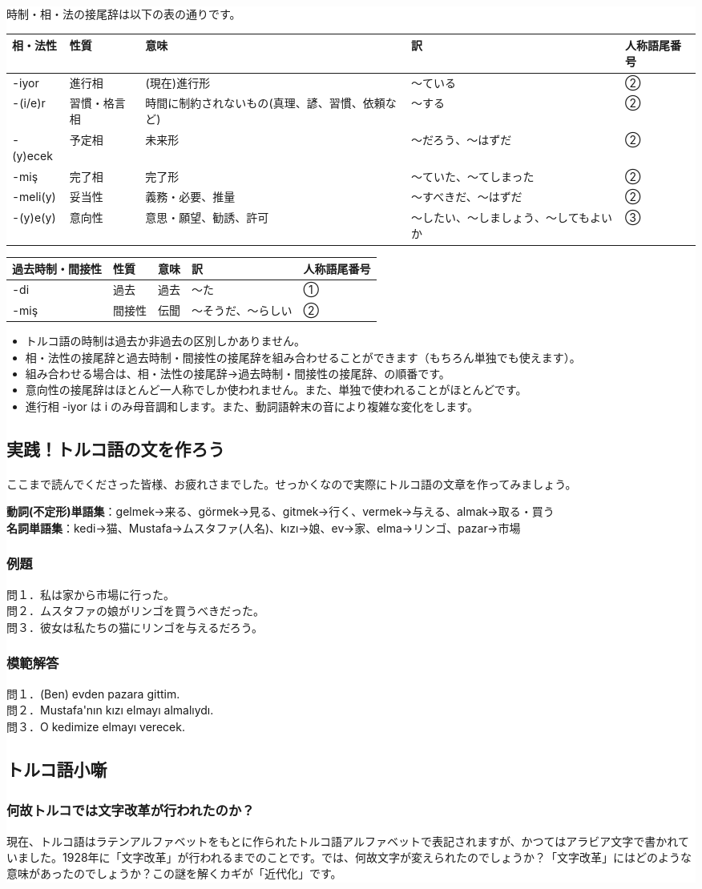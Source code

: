 時制・相・法の接尾辞は以下の表の通りです。

| 相・法性 |性質|意味|訳|人称語尾番号|
| :-- | :-- | :-- |:-- |:-- |
| -iyor | 進行相 |(現在)進行形|～ている|②|
| -(i/e)r | 習慣・格言相 |時間に制約されないもの(真理、諺、習慣、依頼など)|～する|②|
| -(y)ecek | 予定相 |未来形|～だろう、～はずだ|②|
| -miş | 完了相 |完了形|～ていた、～てしまった|②|
| -meli(y)| 妥当性 |義務・必要、推量|～すべきだ、～はずだ|②|
| -(y)e(y) | 意向性 |意思・願望、勧誘、許可|～したい、～しましょう、～してもよいか|③|

|過去時制・間接性|性質|意味|訳|人称語尾番号|
| :-- | :-- | :-- | :-- |:-- |
| -di | 過去 |過去|～た|①|
| -miş | 間接性 |伝聞|～そうだ、～らしい|②|

- トルコ語の時制は過去か非過去の区別しかありません。
- 相・法性の接尾辞と過去時制・間接性の接尾辞を組み合わせることができます（もちろん単独でも使えます）。
- 組み合わせる場合は、相・法性の接尾辞→過去時制・間接性の接尾辞、の順番です。
- 意向性の接尾辞はほとんど一人称でしか使われません。また、単独で使われることがほとんどです。
- 進行相 -iyor は i のみ母音調和します。また、動詞語幹末の音により複雑な変化をします。

## 実践！トルコ語の文を作ろう

ここまで読んでくださった皆様、お疲れさまでした。せっかくなので実際にトルコ語の文章を作ってみましょう。

**動詞(不定形)単語集**：gelmek→来る、görmek→見る、gitmek→行く、vermek→与える、almak→取る・買う  
**名詞単語集**：kedi→猫、Mustafa→ムスタファ(人名)、kızı→娘、ev→家、elma→リンゴ、pazar→市場  

### 例題

問１．私は家から市場に行った。  
問２．ムスタファの娘がリンゴを買うべきだった。  
問３．彼女は私たちの猫にリンゴを与えるだろう。

### 模範解答

問１．(Ben) evden pazara gittim.  
問２．Mustafa'nın kızı elmayı almalıydı.  
問３．O kedimize elmayı verecek.

## トルコ語小噺

### 何故トルコでは文字改革が行われたのか？

現在、トルコ語はラテンアルファベットをもとに作られたトルコ語アルファベットで表記されますが、かつてはアラビア文字で書かれていました。1928年に「文字改革」が行われるまでのことです。では、何故文字が変えられたのでしょうか？「文字改革」にはどのような意味があったのでしょうか？この謎を解くカギが「近代化」です。
